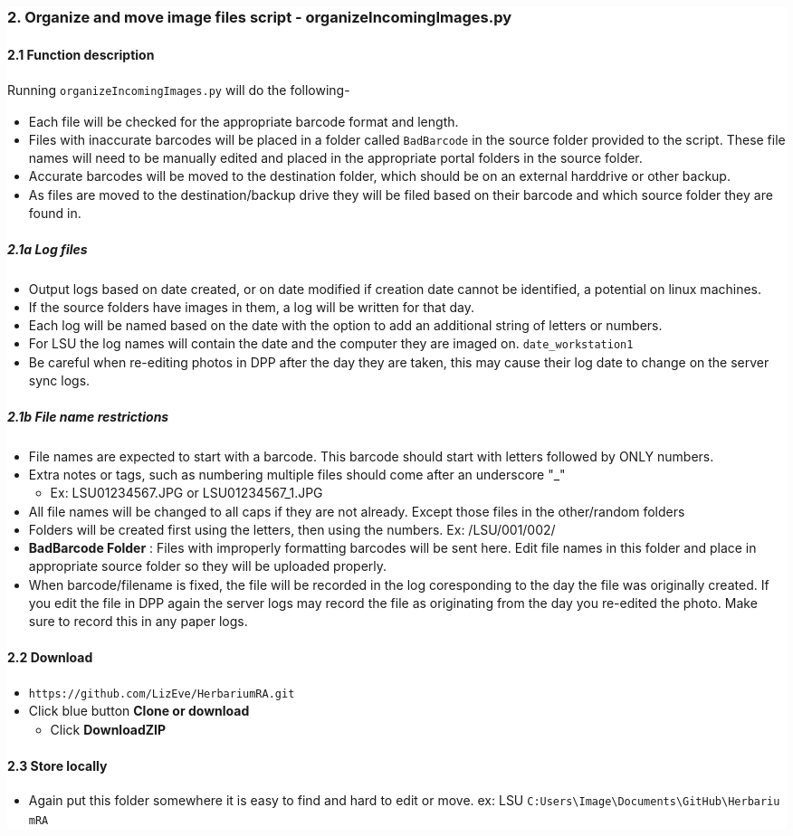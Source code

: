 ### 2. Organize and move image files script - organizeIncomingImages.py

#### 2.1 Function description

Running `organizeIncomingImages.py` will do the following-

- Each file will be checked for the appropriate barcode format and length. 
- Files with inaccurate barcodes will be placed in a folder called `BadBarcode` in the source folder provided to the script. These file names will need to be manually edited and placed in the appropriate portal folders in the source folder. 
- Accurate barcodes will be moved to the destination folder, which should be on an external harddrive or other backup. 
- As files are moved to the destination/backup drive they will be filed based on their barcode and which source folder they are found in. 

##### 2.1a Log files

- Output logs based on date created, or on date modified if creation date cannot be identified, a potential on linux machines. 
- If the source folders have images in them, a log will be written for that day. 
- Each log will be named based on the date with the option to add an additional string of letters or numbers. 
- For LSU the log names will contain the date and the computer they are imaged on. `date_workstation1` 
- Be careful when re-editing photos in DPP after the day they are taken, this may cause their log date to change on the server sync logs.

##### 2.1b File name restrictions

- File names are expected to start with a barcode. This barcode should start with letters followed by ONLY numbers.
- Extra notes or tags, such as numbering multiple files should come after an underscore "_" 
  - Ex: LSU01234567.JPG or LSU01234567_1.JPG
- All file names will be changed to all caps if they are not already. Except those files in the other/random folders
- Folders will be created first using the letters, then using the numbers. Ex: /LSU/001/002/
- **BadBarcode Folder** : Files with improperly formatting barcodes will be sent here. Edit file names in this folder and place in appropriate source folder so they will be uploaded properly. 
- When barcode/filename is fixed, the file will be recorded in the log coresponding to the day the file was originally created. If you edit the file in DPP again the server logs may record the file as originating from the day you re-edited the photo. Make sure to record this in any paper logs.
  
#### 2.2 Download

- `https://github.com/LizEve/HerbariumRA.git`
- Click blue button **Clone or download**
  - Click **DownloadZIP**

#### 2.3 Store locally

- Again put this folder somewhere it is easy to find and hard to edit or move.
    ex: LSU `C:Users\Image\Documents\GitHub\HerbariumRA`
